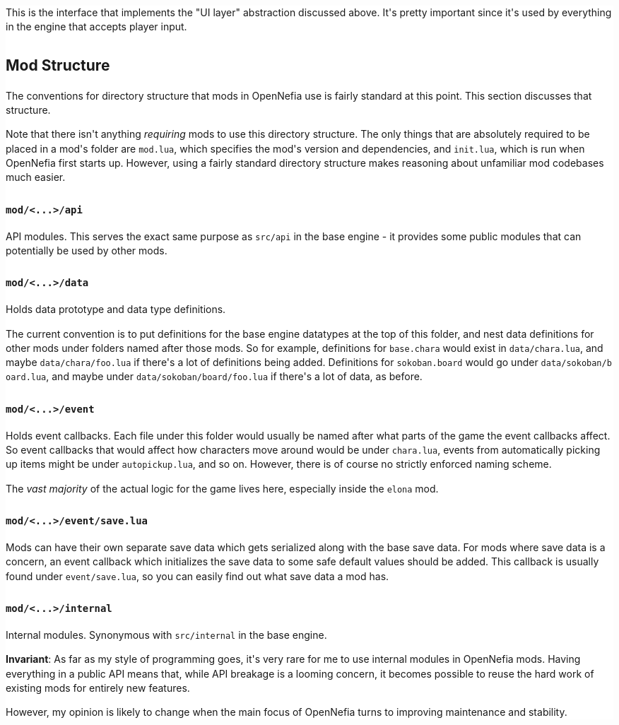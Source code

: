 This is the interface that implements the "UI layer" abstraction discussed above. It's pretty important since it's used by everything in the engine that accepts player input.

## Mod Structure

The conventions for directory structure that mods in OpenNefia use is fairly standard at this point. This section discusses that structure.

Note that there isn't anything *requiring* mods to use this directory structure. The only things that are absolutely required to be placed in a mod's folder are `mod.lua`, which specifies the mod's version and dependencies, and `init.lua`, which is run when OpenNefia first starts up. However, using a fairly standard directory structure makes reasoning about unfamiliar mod codebases much easier.

### `mod/<...>/api`

API modules. This serves the exact same purpose as `src/api` in the base engine - it provides some public modules that can potentially be used by other mods.

### `mod/<...>/data`

Holds data prototype and data type definitions.

The current convention is to put definitions for the base engine datatypes at the top of this folder, and nest data definitions for other mods under folders named after those mods. So for example, definitions for `base.chara` would exist in `data/chara.lua`, and maybe `data/chara/foo.lua` if there's a lot of definitions being added. Definitions for `sokoban.board` would go under `data/sokoban/board.lua`, and maybe under `data/sokoban/board/foo.lua` if there's a lot of data, as before.

### `mod/<...>/event`

Holds event callbacks. Each file under this folder would usually be named after what parts of the game the event callbacks affect. So event callbacks that would affect how characters move around would be under `chara.lua`, events from automatically picking up items might be under `autopickup.lua`, and so on. However, there is of course no strictly enforced naming scheme.

The *vast majority* of the actual logic for the game lives here, especially inside the `elona` mod.

### `mod/<...>/event/save.lua`

Mods can have their own separate save data which gets serialized along with the base save data. For mods where save data is a concern, an event callback which initializes the save data to some safe default values should be added. This callback is usually found under `event/save.lua`, so you can easily find out what save data a mod has.

### `mod/<...>/internal`

Internal modules. Synonymous with `src/internal` in the base engine.

**Invariant**: As far as my style of programming goes, it's very rare for me to use internal modules in OpenNefia mods. Having everything in a public API means that, while API breakage is a looming concern, it becomes possible to reuse the hard work of existing mods for entirely new features.

However, my opinion is likely to change when the main focus of OpenNefia turns to improving maintenance and stability.
